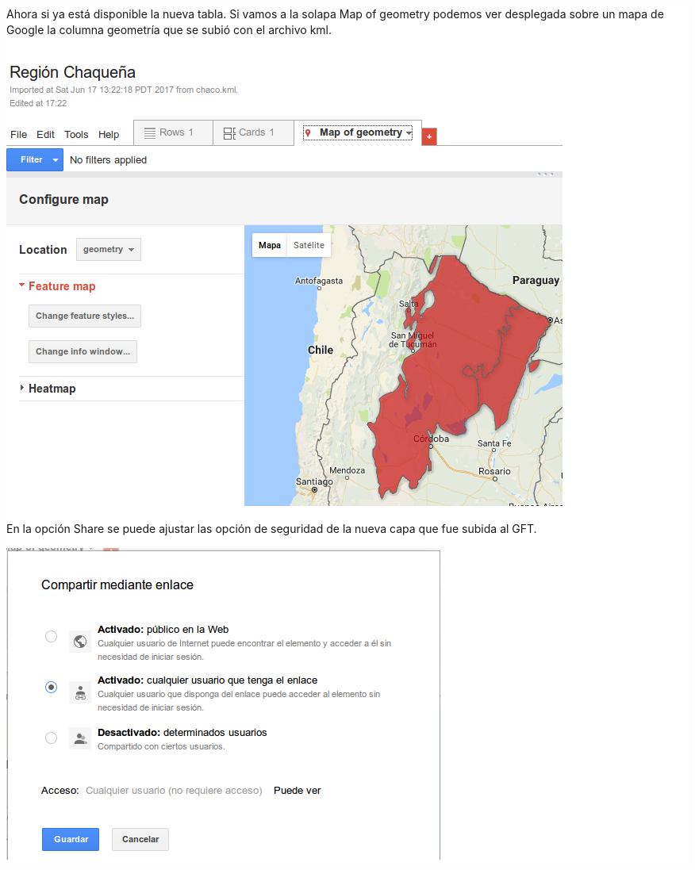 Ahora si ya está disponible la nueva tabla. Si vamos a la solapa Map of
geometry podemos ver desplegada sobre un mapa de Google la columna
geometría que se subió con el archivo kml.

![](images/image9.png)

En la opción Share se puede ajustar las opción de seguridad de la nueva
capa que fue subida al GFT.

![](images/image23.png)
